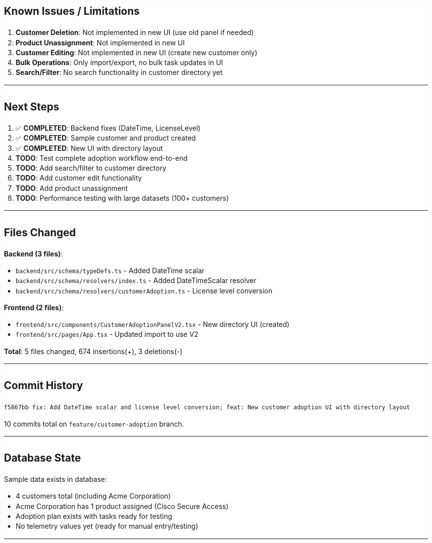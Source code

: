 
## Known Issues / Limitations

1. **Customer Deletion**: Not implemented in new UI (use old panel if needed)
2. **Product Unassignment**: Not implemented in new UI
3. **Customer Editing**: Not implemented in new UI (create new customer only)
4. **Bulk Operations**: Only import/export, no bulk task updates in UI
5. **Search/Filter**: No search functionality in customer directory yet

---

## Next Steps

1. ✅ **COMPLETED**: Backend fixes (DateTime, LicenseLevel)
2. ✅ **COMPLETED**: Sample customer and product created
3. ✅ **COMPLETED**: New UI with directory layout
4. **TODO**: Test complete adoption workflow end-to-end
5. **TODO**: Add search/filter to customer directory
6. **TODO**: Add customer edit functionality
7. **TODO**: Add product unassignment
8. **TODO**: Performance testing with large datasets (100+ customers)

---

## Files Changed

**Backend (3 files)**:
- `backend/src/schema/typeDefs.ts` - Added DateTime scalar
- `backend/src/schema/resolvers/index.ts` - Added DateTimeScalar resolver
- `backend/src/schema/resolvers/customerAdoption.ts` - License level conversion

**Frontend (2 files)**:
- `frontend/src/components/CustomerAdoptionPanelV2.tsx` - New directory UI (created)
- `frontend/src/pages/App.tsx` - Updated import to use V2

**Total**: 5 files changed, 674 insertions(+), 3 deletions(-)

---

## Commit History

```
f5867bb fix: Add DateTime scalar and license level conversion; feat: New customer adoption UI with directory layout
```

10 commits total on `feature/customer-adoption` branch.

---

## Database State

Sample data exists in database:
- 4 customers total (including Acme Corporation)
- Acme Corporation has 1 product assigned (Cisco Secure Access)
- Adoption plan exists with tasks ready for testing
- No telemetry values yet (ready for manual entry/testing)

---
